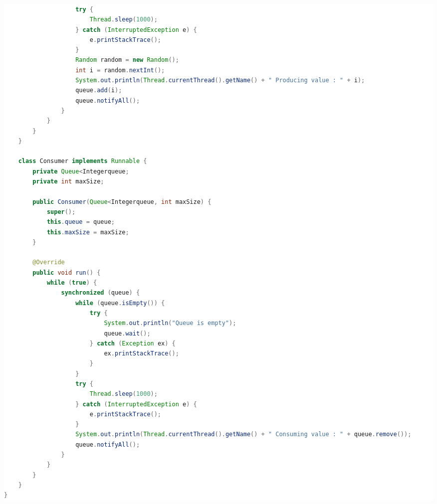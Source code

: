 ```java
                    try {
                        Thread.sleep(1000);
                    } catch (InterruptedException e) {
                        e.printStackTrace();
                    }
                    Random random = new Random();
                    int i = random.nextInt();
                    System.out.println(Thread.currentThread().getName() + " Producing value : " + i);
                    queue.add(i);
                    queue.notifyAll();
                }
            }
        }
    }

    class Consumer implements Runnable {
        private Queue<Integerqueue;
        private int maxSize;

        public Consumer(Queue<Integerqueue, int maxSize) {
            super();
            this.queue = queue;
            this.maxSize = maxSize;
        }

        @Override
        public void run() {
            while (true) {
                synchronized (queue) {
                    while (queue.isEmpty()) {
                        try {
                            System.out.println("Queue is empty");
                            queue.wait();
                        } catch (Exception ex) {
                            ex.printStackTrace();
                        }
                    }
                    try {
                        Thread.sleep(1000);
                    } catch (InterruptedException e) {
                        e.printStackTrace();
                    }
                    System.out.println(Thread.currentThread().getName() + " Consuming value : " + queue.remove());
                    queue.notifyAll();
                }
            }
        }
    }
}
```